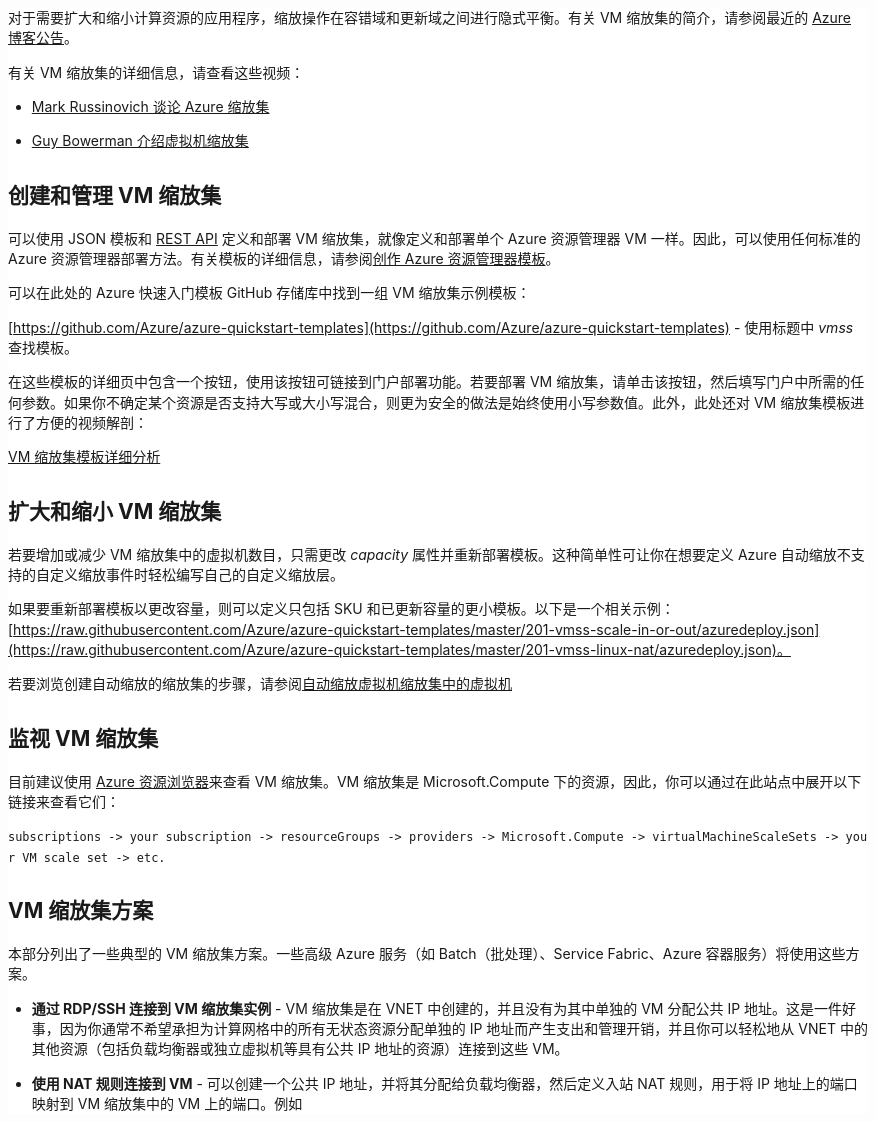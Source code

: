 

对于需要扩大和缩小计算资源的应用程序，缩放操作在容错域和更新域之间进行隐式平衡。有关 VM 缩放集的简介，请参阅最近的 [Azure 博客公告](https://azure.microsoft.com/blog/azure-vm-scale-sets-public-preview)。

有关 VM 缩放集的详细信息，请查看这些视频：

 - [Mark Russinovich 谈论 Azure 缩放集](https://channel9.msdn.com/Blogs/Regular-IT-Guy/Mark-Russinovich-Talks-Azure-Scale-Sets/)  

 - [Guy Bowerman 介绍虚拟机缩放集](https://channel9.msdn.com/Shows/Cloud+Cover/Episode-191-Virtual-Machine-Scale-Sets-with-Guy-Bowerman)

## 创建和管理 VM 缩放集

可以使用 JSON 模板和 [REST API](https://msdn.microsoft.com/zh-cn/library/mt589023.aspx) 定义和部署 VM 缩放集，就像定义和部署单个 Azure 资源管理器 VM 一样。因此，可以使用任何标准的 Azure 资源管理器部署方法。有关模板的详细信息，请参阅[创作 Azure 资源管理器模板](../resource-group-authoring-templates.md)。

可以在此处的 Azure 快速入门模板 GitHub 存储库中找到一组 VM 缩放集示例模板：

[https://github.com/Azure/azure-quickstart-templates](https://github.com/Azure/azure-quickstart-templates) - 使用标题中 _vmss_ 查找模板。

在这些模板的详细页中包含一个按钮，使用该按钮可链接到门户部署功能。若要部署 VM 缩放集，请单击该按钮，然后填写门户中所需的任何参数。如果你不确定某个资源是否支持大写或大小写混合，则更为安全的做法是始终使用小写参数值。此外，此处还对 VM 缩放集模板进行了方便的视频解剖：

[VM 缩放集模板详细分析](https://channel9.msdn.com/Blogs/Windows-Azure/VM-Scale-Set-Template-Dissection/player)

## 扩大和缩小 VM 缩放集

若要增加或减少 VM 缩放集中的虚拟机数目，只需更改 _capacity_ 属性并重新部署模板。这种简单性可让你在想要定义 Azure 自动缩放不支持的自定义缩放事件时轻松编写自己的自定义缩放层。

如果要重新部署模板以更改容量，则可以定义只包括 SKU 和已更新容量的更小模板。以下是一个相关示例：[https://raw.githubusercontent.com/Azure/azure-quickstart-templates/master/201-vmss-scale-in-or-out/azuredeploy.json](https://raw.githubusercontent.com/Azure/azure-quickstart-templates/master/201-vmss-linux-nat/azuredeploy.json)。

若要浏览创建自动缩放的缩放集的步骤，请参阅[自动缩放虚拟机缩放集中的虚拟机](/documentation/articles/virtual-machines-windows-ps-vmss-create/)

## 监视 VM 缩放集

目前建议使用 [Azure 资源浏览器](https://resources.azure.com)来查看 VM 缩放集。VM 缩放集是 Microsoft.Compute 下的资源，因此，你可以通过在此站点中展开以下链接来查看它们：

	subscriptions -> your subscription -> resourceGroups -> providers -> Microsoft.Compute -> virtualMachineScaleSets -> your VM scale set -> etc.

## VM 缩放集方案

本部分列出了一些典型的 VM 缩放集方案。一些高级 Azure 服务（如 Batch（批处理）、Service Fabric、Azure 容器服务）将使用这些方案。

 - **通过 RDP/SSH 连接到 VM 缩放集实例** - VM 缩放集是在 VNET 中创建的，并且没有为其中单独的 VM 分配公共 IP 地址。这是一件好事，因为你通常不希望承担为计算网格中的所有无状态资源分配单独的 IP 地址而产生支出和管理开销，并且你可以轻松地从 VNET 中的其他资源（包括负载均衡器或独立虚拟机等具有公共 IP 地址的资源）连接到这些 VM。

 - **使用 NAT 规则连接到 VM** - 可以创建一个公共 IP 地址，并将其分配给负载均衡器，然后定义入站 NAT 规则，用于将 IP 地址上的端口映射到 VM 缩放集中的 VM 上的端口。例如
